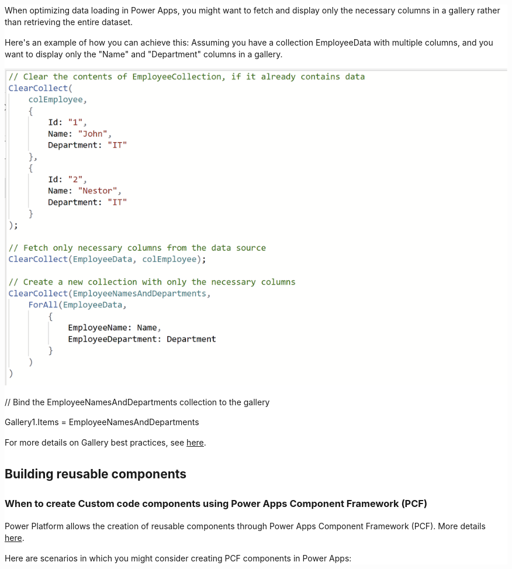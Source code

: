 When optimizing data loading in Power Apps, you might want to fetch and display only the necessary columns in a gallery rather than retrieving the entire dataset.

Here's an example of how you can achieve this: Assuming you have a collection EmployeeData with multiple columns, and you want to display only the "Name" and "Department" columns in a gallery.

![A screenshot of a computer code Description automatically generated](media/image12.png)

// Bind the EmployeeNamesAndDepartments collection to the gallery

Gallery1.Items = EmployeeNamesAndDepartments

For more details on Gallery best practices, see [here](https://learn.microsoft.com/en-us/power-apps/maker/canvas-apps/gallery-best-practice).

## Building reusable components

### When to create Custom code components using Power Apps Component Framework (PCF)

Power Platform allows the creation of reusable components through Power Apps Component Framework (PCF). More details [here](https://learn.microsoft.com/en-us/power-apps/developer/component-framework/overview).

Here are scenarios in which you might consider creating PCF components in Power Apps:
